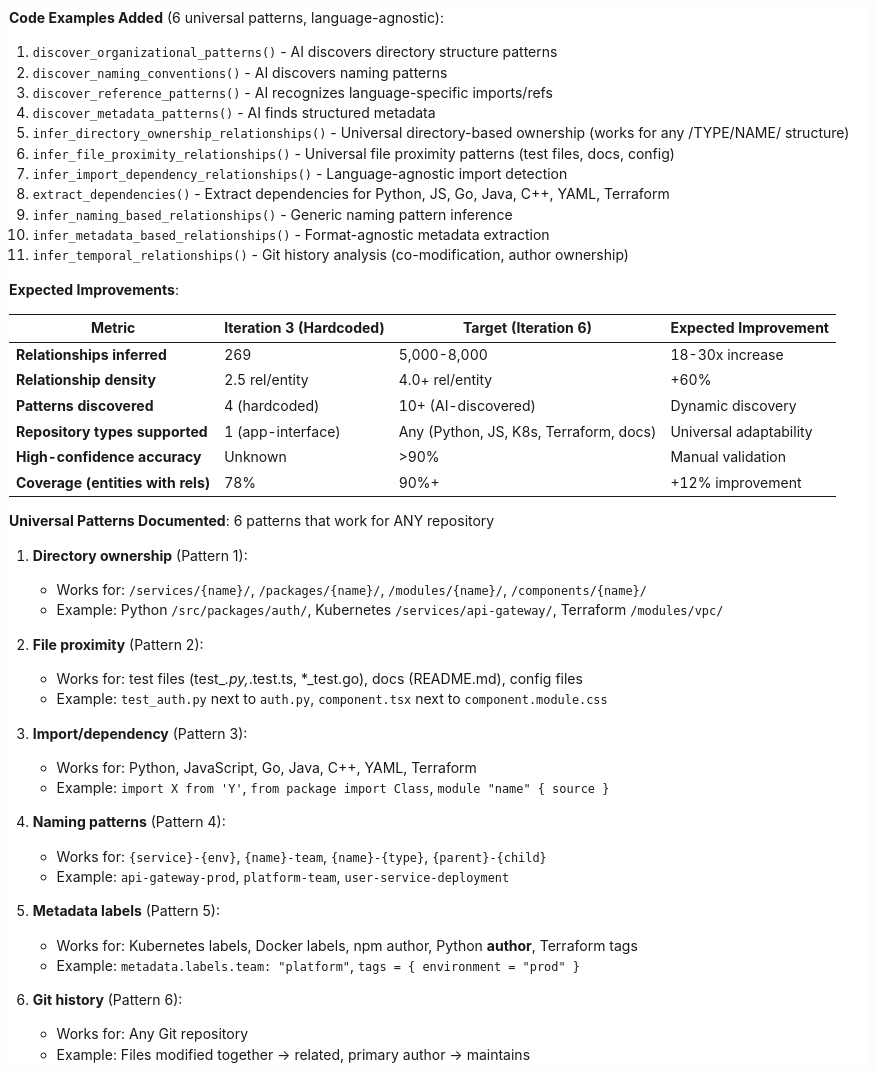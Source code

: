 **Code Examples Added** (6 universal patterns, language-agnostic):

1. `discover_organizational_patterns()` - AI discovers directory structure patterns
2. `discover_naming_conventions()` - AI discovers naming patterns
3. `discover_reference_patterns()` - AI recognizes language-specific imports/refs
4. `discover_metadata_patterns()` - AI finds structured metadata
5. `infer_directory_ownership_relationships()` - Universal directory-based ownership (works for any /TYPE/NAME/ structure)
6. `infer_file_proximity_relationships()` - Universal file proximity patterns (test files, docs, config)
7. `infer_import_dependency_relationships()` - Language-agnostic import detection
8. `extract_dependencies()` - Extract dependencies for Python, JS, Go, Java, C++, YAML, Terraform
9. `infer_naming_based_relationships()` - Generic naming pattern inference
10. `infer_metadata_based_relationships()` - Format-agnostic metadata extraction
11. `infer_temporal_relationships()` - Git history analysis (co-modification, author ownership)

**Expected Improvements**:

| Metric | Iteration 3 (Hardcoded) | Target (Iteration 6) | Expected Improvement |
|--------|------------------------|----------------------|----------------------|
| **Relationships inferred** | 269 | 5,000-8,000 | 18-30x increase |
| **Relationship density** | 2.5 rel/entity | 4.0+ rel/entity | +60% |
| **Patterns discovered** | 4 (hardcoded) | 10+ (AI-discovered) | Dynamic discovery |
| **Repository types supported** | 1 (app-interface) | Any (Python, JS, K8s, Terraform, docs) | Universal adaptability |
| **High-confidence accuracy** | Unknown | >90% | Manual validation |
| **Coverage (entities with rels)** | 78% | 90%+ | +12% improvement |

**Universal Patterns Documented**: 6 patterns that work for ANY repository

1. **Directory ownership** (Pattern 1):
   - Works for: `/services/{name}/`, `/packages/{name}/`, `/modules/{name}/`, `/components/{name}/`
   - Example: Python `/src/packages/auth/`, Kubernetes `/services/api-gateway/`, Terraform `/modules/vpc/`

2. **File proximity** (Pattern 2):
   - Works for: test files (test_*.py,*.test.ts, *_test.go), docs (README.md), config files
   - Example: `test_auth.py` next to `auth.py`, `component.tsx` next to `component.module.css`

3. **Import/dependency** (Pattern 3):
   - Works for: Python, JavaScript, Go, Java, C++, YAML, Terraform
   - Example: `import X from 'Y'`, `from package import Class`, `module "name" { source }`

4. **Naming patterns** (Pattern 4):
   - Works for: `{service}-{env}`, `{name}-team`, `{name}-{type}`, `{parent}-{child}`
   - Example: `api-gateway-prod`, `platform-team`, `user-service-deployment`

5. **Metadata labels** (Pattern 5):
   - Works for: Kubernetes labels, Docker labels, npm author, Python **author**, Terraform tags
   - Example: `metadata.labels.team: "platform"`, `tags = { environment = "prod" }`

6. **Git history** (Pattern 6):
   - Works for: Any Git repository
   - Example: Files modified together → related, primary author → maintains
